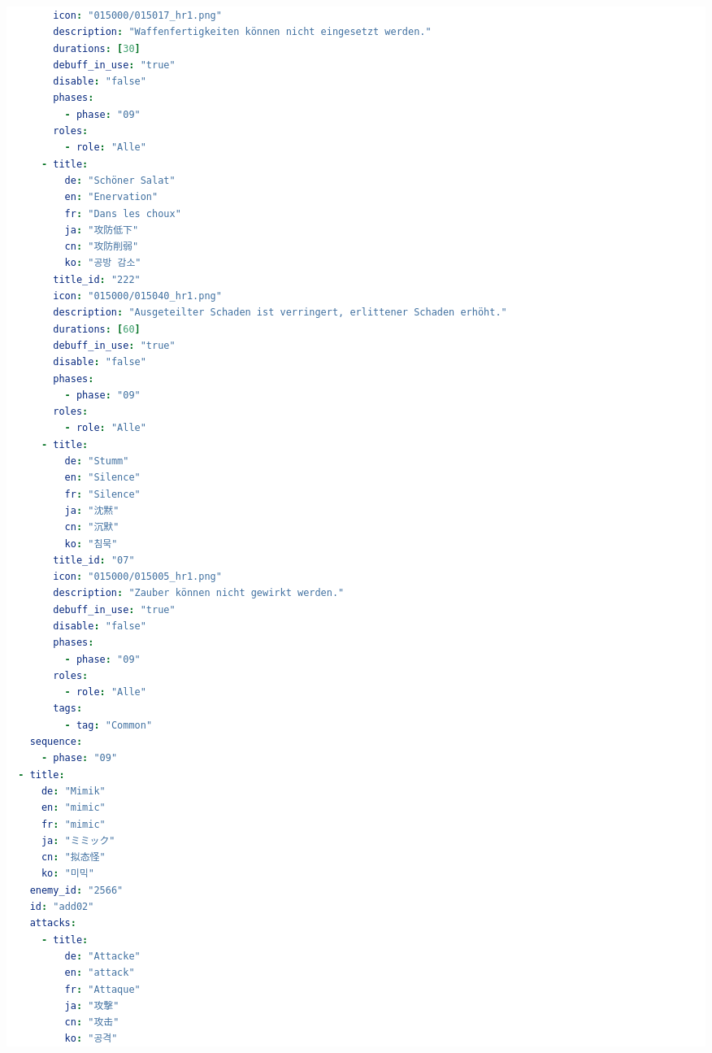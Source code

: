 ```yaml
        icon: "015000/015017_hr1.png"
        description: "Waffenfertigkeiten können nicht eingesetzt werden."
        durations: [30]
        debuff_in_use: "true"
        disable: "false"
        phases:
          - phase: "09"
        roles:
          - role: "Alle"
      - title:
          de: "Schöner Salat"
          en: "Enervation"
          fr: "Dans les choux"
          ja: "攻防低下"
          cn: "攻防削弱"
          ko: "공방 감소"
        title_id: "222"
        icon: "015000/015040_hr1.png"
        description: "Ausgeteilter Schaden ist verringert, erlittener Schaden erhöht."
        durations: [60]
        debuff_in_use: "true"
        disable: "false"
        phases:
          - phase: "09"
        roles:
          - role: "Alle"
      - title:
          de: "Stumm"
          en: "Silence"
          fr: "Silence"
          ja: "沈黙"
          cn: "沉默"
          ko: "침묵"
        title_id: "07"
        icon: "015000/015005_hr1.png"
        description: "Zauber können nicht gewirkt werden."
        debuff_in_use: "true"
        disable: "false"
        phases:
          - phase: "09"
        roles:
          - role: "Alle"
        tags:
          - tag: "Common"
    sequence:
      - phase: "09"
  - title:
      de: "Mimik"
      en: "mimic"
      fr: "mimic"
      ja: "ミミック"
      cn: "拟态怪"
      ko: "미믹"
    enemy_id: "2566"
    id: "add02"
    attacks:
      - title:
          de: "Attacke"
          en: "attack"
          fr: "Attaque"
          ja: "攻撃"
          cn: "攻击"
          ko: "공격"
```